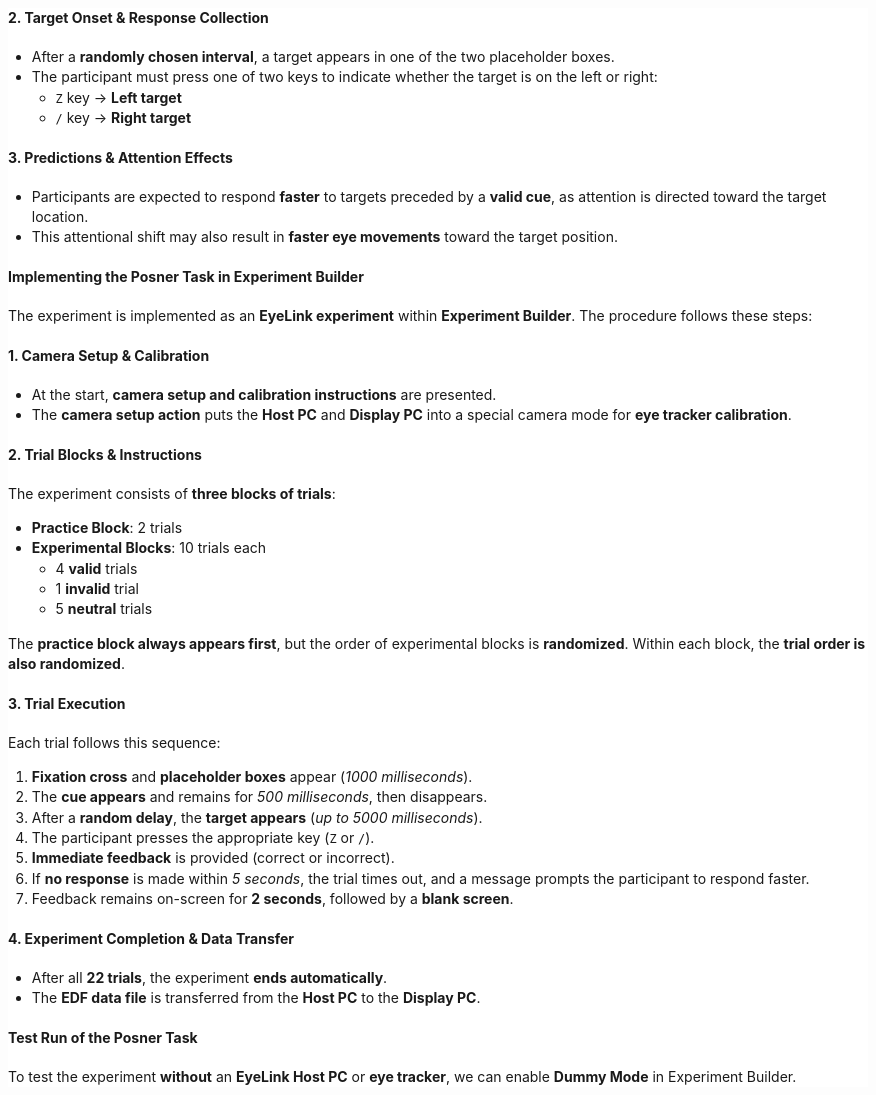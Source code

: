 #### 2. Target Onset & Response Collection  
- After a **randomly chosen interval**, a target appears in one of the two placeholder boxes.  
- The participant must press one of two keys to indicate whether the target is on the left or right:  
  - `Z` key → **Left target**  
  - `/` key → **Right target**  

#### 3. Predictions & Attention Effects  
- Participants are expected to respond **faster** to targets preceded by a **valid cue**, as attention is directed toward the target location.  
- This attentional shift may also result in **faster eye movements** toward the target position.  

#### Implementing the Posner Task in Experiment Builder  

The experiment is implemented as an **EyeLink experiment** within **Experiment Builder**. The procedure follows these steps:  

#### 1. Camera Setup & Calibration  
- At the start, **camera setup and calibration instructions** are presented.  
- The **camera setup action** puts the **Host PC** and **Display PC** into a special camera mode for **eye tracker calibration**.  

#### 2. Trial Blocks & Instructions  
The experiment consists of **three blocks of trials**:  

- **Practice Block**: 2 trials  
- **Experimental Blocks**: 10 trials each  
  - 4 **valid** trials  
  - 1 **invalid** trial  
  - 5 **neutral** trials  

The **practice block always appears first**, but the order of experimental blocks is **randomized**. Within each block, the **trial order is also randomized**.  

#### 3. Trial Execution  
Each trial follows this sequence:  

1. **Fixation cross** and **placeholder boxes** appear (*1000 milliseconds*).  
2. The **cue appears** and remains for *500 milliseconds*, then disappears.  
3. After a **random delay**, the **target appears** (*up to 5000 milliseconds*).  
4. The participant presses the appropriate key (`Z` or `/`).  
5. **Immediate feedback** is provided (correct or incorrect).  
6. If **no response** is made within *5 seconds*, the trial times out, and a message prompts the participant to respond faster.  
7. Feedback remains on-screen for **2 seconds**, followed by a **blank screen**.  

#### 4. Experiment Completion & Data Transfer  
- After all **22 trials**, the experiment **ends automatically**.  
- The **EDF data file** is transferred from the **Host PC** to the **Display PC**.  

#### Test Run of the Posner Task  

To test the experiment **without** an **EyeLink Host PC** or **eye tracker**, we can enable **Dummy Mode** in Experiment Builder.  
